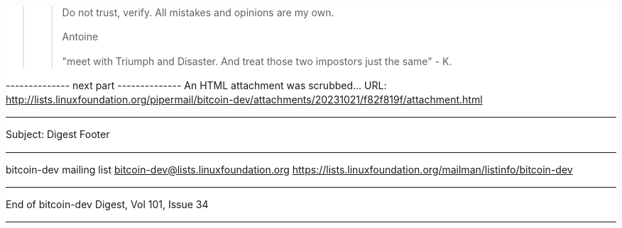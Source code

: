 >> Do not trust, verify. All mistakes and opinions are my own.
>>
>> Antoine
>>
>> "meet with Triumph and Disaster. And treat those two impostors just the
>> same" - K.
>>
>
-------------- next part --------------
An HTML attachment was scrubbed...
URL: <http://lists.linuxfoundation.org/pipermail/bitcoin-dev/attachments/20231021/f82f819f/attachment.html>

------------------------------

Subject: Digest Footer

_______________________________________________
bitcoin-dev mailing list
bitcoin-dev@lists.linuxfoundation.org
https://lists.linuxfoundation.org/mailman/listinfo/bitcoin-dev


------------------------------

End of bitcoin-dev Digest, Vol 101, Issue 34
********************************************

